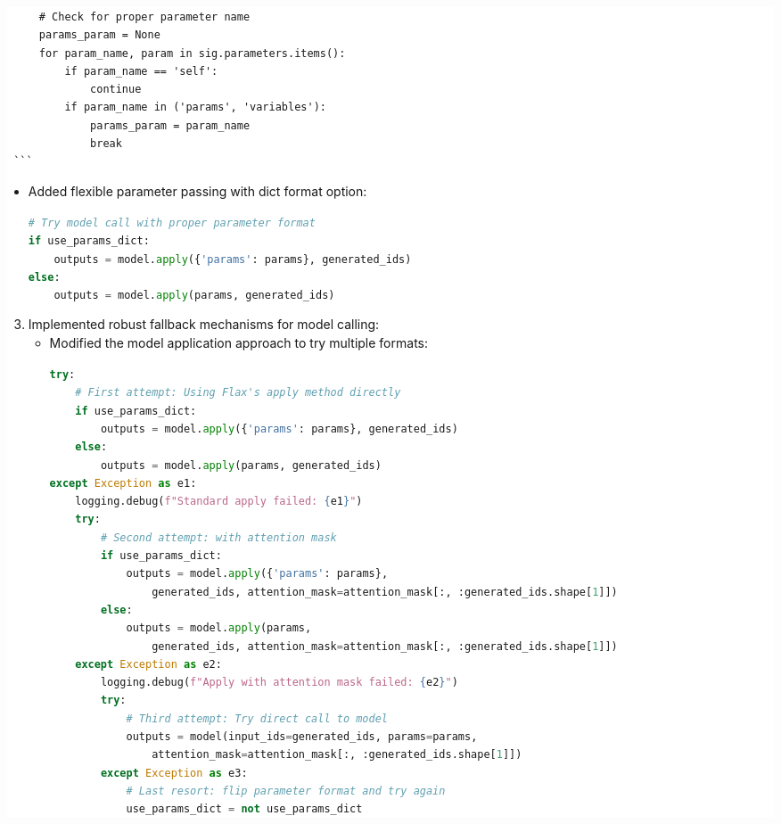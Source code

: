          # Check for proper parameter name
         params_param = None
         for param_name, param in sig.parameters.items():
             if param_name == 'self':
                 continue
             if param_name in ('params', 'variables'):
                 params_param = param_name
                 break
     ```
   - Added flexible parameter passing with dict format option:
     ```python
     # Try model call with proper parameter format
     if use_params_dict:
         outputs = model.apply({'params': params}, generated_ids)
     else:
         outputs = model.apply(params, generated_ids)
     ```

3. Implemented robust fallback mechanisms for model calling:
   - Modified the model application approach to try multiple formats:
     ```python
     try:
         # First attempt: Using Flax's apply method directly
         if use_params_dict:
             outputs = model.apply({'params': params}, generated_ids)
         else:
             outputs = model.apply(params, generated_ids)
     except Exception as e1:
         logging.debug(f"Standard apply failed: {e1}")
         try:
             # Second attempt: with attention mask
             if use_params_dict:
                 outputs = model.apply({'params': params}, 
                     generated_ids, attention_mask=attention_mask[:, :generated_ids.shape[1]])
             else:
                 outputs = model.apply(params, 
                     generated_ids, attention_mask=attention_mask[:, :generated_ids.shape[1]])
         except Exception as e2:
             logging.debug(f"Apply with attention mask failed: {e2}")
             try:
                 # Third attempt: Try direct call to model
                 outputs = model(input_ids=generated_ids, params=params,
                     attention_mask=attention_mask[:, :generated_ids.shape[1]])
             except Exception as e3:
                 # Last resort: flip parameter format and try again
                 use_params_dict = not use_params_dict
     ```
